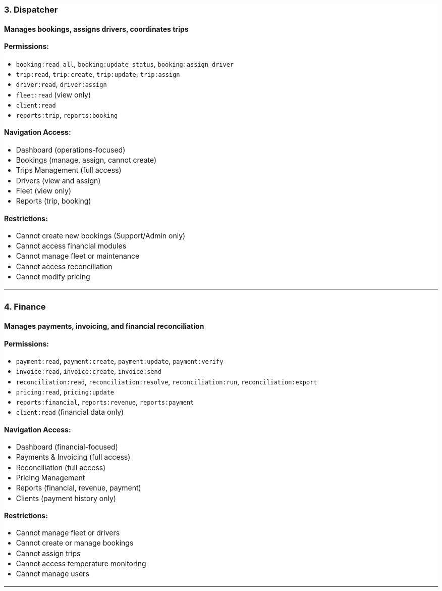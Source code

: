 
### 3. Dispatcher
**Manages bookings, assigns drivers, coordinates trips**

**Permissions:**
- `booking:read_all`, `booking:update_status`, `booking:assign_driver`
- `trip:read`, `trip:create`, `trip:update`, `trip:assign`
- `driver:read`, `driver:assign`
- `fleet:read` (view only)
- `client:read`
- `reports:trip`, `reports:booking`

**Navigation Access:**
- Dashboard (operations-focused)
- Bookings (manage, assign, cannot create)
- Trips Management (full access)
- Drivers (view and assign)
- Fleet (view only)
- Reports (trip, booking)

**Restrictions:**
- Cannot create new bookings (Support/Admin only)
- Cannot access financial modules
- Cannot manage fleet or maintenance
- Cannot access reconciliation
- Cannot modify pricing

---

### 4. Finance
**Manages payments, invoicing, and financial reconciliation**

**Permissions:**
- `payment:read`, `payment:create`, `payment:update`, `payment:verify`
- `invoice:read`, `invoice:create`, `invoice:send`
- `reconciliation:read`, `reconciliation:resolve`, `reconciliation:run`, `reconciliation:export`
- `pricing:read`, `pricing:update`
- `reports:financial`, `reports:revenue`, `reports:payment`
- `client:read` (financial data only)

**Navigation Access:**
- Dashboard (financial-focused)
- Payments & Invoicing (full access)
- Reconciliation (full access)
- Pricing Management
- Reports (financial, revenue, payment)
- Clients (payment history only)

**Restrictions:**
- Cannot manage fleet or drivers
- Cannot create or manage bookings
- Cannot assign trips
- Cannot access temperature monitoring
- Cannot manage users

---